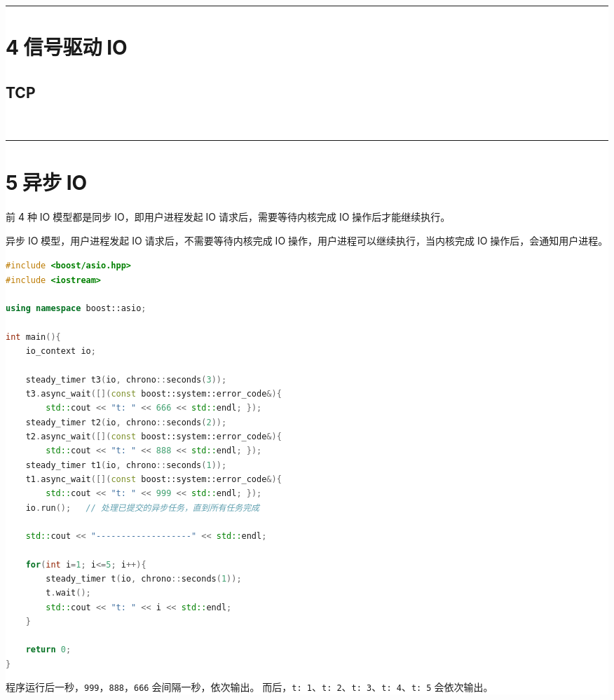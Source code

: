 

---

# 4 信号驱动 IO

## TCP

<br>

---

# 5 异步 IO

前 4 种 IO 模型都是同步 IO，即用户进程发起 IO 请求后，需要等待内核完成 IO 操作后才能继续执行。

异步 IO 模型，用户进程发起 IO 请求后，不需要等待内核完成 IO 操作，用户进程可以继续执行，当内核完成 IO 操作后，会通知用户进程。

```cpp
#include <boost/asio.hpp>
#include <iostream>

using namespace boost::asio;

int main(){
    io_context io;
    
    steady_timer t3(io, chrono::seconds(3));
    t3.async_wait([](const boost::system::error_code&){
        std::cout << "t: " << 666 << std::endl; });
    steady_timer t2(io, chrono::seconds(2));
    t2.async_wait([](const boost::system::error_code&){
        std::cout << "t: " << 888 << std::endl; });
    steady_timer t1(io, chrono::seconds(1));
    t1.async_wait([](const boost::system::error_code&){
        std::cout << "t: " << 999 << std::endl; });
    io.run();   // 处理已提交的异步任务，直到所有任务完成
    
    std::cout << "-------------------" << std::endl;

    for(int i=1; i<=5; i++){
        steady_timer t(io, chrono::seconds(1));
        t.wait();
        std::cout << "t: " << i << std::endl;
    }

    return 0;
}
```

程序运行后一秒，`999`，`888`，`666` 会间隔一秒，依次输出。
而后，`t: 1`、`t: 2`、`t: 3`、`t: 4`、`t: 5` 会依次输出。
